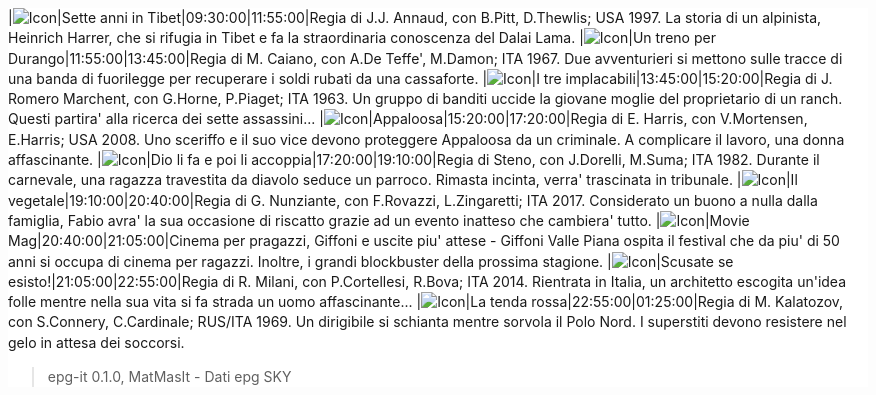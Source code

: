 |![Icon](https://guidatv.sky.it/uuid/1f0073ae-8d2f-4bb2-8ee8-0b88a8109a24/cover?md5ChecksumParam=4c3a80b47f44dd498bbfc33de39265a0)|Sette anni in Tibet|09:30:00|11:55:00|Regia di J.J. Annaud, con B.Pitt, D.Thewlis; USA 1997. La storia di un alpinista, Heinrich Harrer, che si rifugia in Tibet e fa la straordinaria conoscenza del Dalai Lama.
|![Icon](https://guidatv.sky.it/uuid/DTT_Cover_aylSk7oKf.png)|Un treno per Durango|11:55:00|13:45:00|Regia di M. Caiano, con A.De Teffe&#039;, M.Damon; ITA 1967. Due avventurieri si mettono sulle tracce di una banda di fuorilegge per recuperare i soldi rubati da una cassaforte.
|![Icon](https://guidatv.sky.it/uuid/DTT_Cover_aylSk7oKf.png)|I tre implacabili|13:45:00|15:20:00|Regia di J. Romero Marchent, con G.Horne, P.Piaget; ITA 1963. Un gruppo di banditi uccide la giovane moglie del proprietario di un ranch. Questi partira&#039; alla ricerca dei sette assassini...
|![Icon](https://guidatv.sky.it/uuid/DTT_Cover_aylSk7oKf.png)|Appaloosa|15:20:00|17:20:00|Regia di E. Harris, con V.Mortensen, E.Harris; USA 2008. Uno sceriffo e il suo vice devono proteggere Appaloosa da un criminale. A complicare il lavoro, una donna affascinante.
|![Icon](https://guidatv.sky.it/uuid/DTT_Cover_aylSk7oKf.png)|Dio li fa e poi li accoppia|17:20:00|19:10:00|Regia di Steno, con J.Dorelli, M.Suma; ITA 1982. Durante il carnevale, una ragazza travestita da diavolo seduce un parroco. Rimasta incinta, verra&#039; trascinata in tribunale.
|![Icon](https://guidatv.sky.it/uuid/5a1495e0-7b53-492f-b11d-c6e8134dbe0a/cover?md5ChecksumParam=28b34678943321b11318ccfa06e4a7d4)|Il vegetale|19:10:00|20:40:00|Regia di G. Nunziante, con F.Rovazzi, L.Zingaretti; ITA 2017. Considerato un buono a nulla dalla famiglia, Fabio avra&#039; la sua occasione di riscatto grazie ad un evento inatteso che cambiera&#039; tutto.
|![Icon](https://guidatv.sky.it/uuid/DTT_Cover_aylSk7oKf.png)|Movie Mag|20:40:00|21:05:00|Cinema per pragazzi, Giffoni e uscite piu&#039; attese - Giffoni Valle Piana ospita il festival che da piu&#039; di 50 anni si occupa di cinema per ragazzi. Inoltre, i grandi blockbuster della prossima stagione.
|![Icon](https://guidatv.sky.it/uuid/ba31839e-7394-4ae2-810b-d95b95960666/cover?md5ChecksumParam=b073a8353bc554b49ec0ba179bdbe96b)|Scusate se esisto!|21:05:00|22:55:00|Regia di R. Milani, con P.Cortellesi, R.Bova; ITA 2014. Rientrata in Italia, un architetto escogita un&#039;idea folle mentre nella sua vita si fa strada un uomo affascinante...
|![Icon](https://guidatv.sky.it/uuid/DTT_Cover_aylSk7oKf.png)|La tenda rossa|22:55:00|01:25:00|Regia di M. Kalatozov, con S.Connery, C.Cardinale; RUS/ITA 1969. Un dirigibile si schianta mentre sorvola il Polo Nord. I superstiti devono resistere nel gelo in attesa dei soccorsi.



 > epg-it 0.1.0, MatMasIt - Dati epg SKY